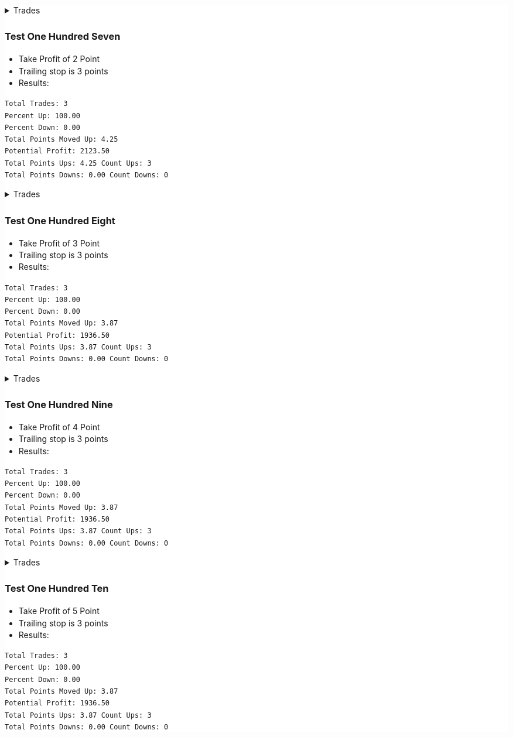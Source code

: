 <details><summary>Trades</summary></details>

### Test One Hundred Seven
* Take Profit of 2 Point
* Trailing stop is 3 points
* Results:
```
Total Trades: 3
Percent Up: 100.00
Percent Down: 0.00
Total Points Moved Up: 4.25
Potential Profit: 2123.50
Total Points Ups: 4.25 Count Ups: 3
Total Points Downs: 0.00 Count Downs: 0
```

<details><summary>Trades</summary></details>

### Test One Hundred Eight
* Take Profit of 3 Point
* Trailing stop is 3 points
* Results:
```
Total Trades: 3
Percent Up: 100.00
Percent Down: 0.00
Total Points Moved Up: 3.87
Potential Profit: 1936.50
Total Points Ups: 3.87 Count Ups: 3
Total Points Downs: 0.00 Count Downs: 0
```

<details><summary>Trades</summary></details>

### Test One Hundred Nine
* Take Profit of 4 Point
* Trailing stop is 3 points
* Results:
```
Total Trades: 3
Percent Up: 100.00
Percent Down: 0.00
Total Points Moved Up: 3.87
Potential Profit: 1936.50
Total Points Ups: 3.87 Count Ups: 3
Total Points Downs: 0.00 Count Downs: 0
```

<details><summary>Trades</summary></details>

### Test One Hundred Ten
* Take Profit of 5 Point
* Trailing stop is 3 points
* Results:
```
Total Trades: 3
Percent Up: 100.00
Percent Down: 0.00
Total Points Moved Up: 3.87
Potential Profit: 1936.50
Total Points Ups: 3.87 Count Ups: 3
Total Points Downs: 0.00 Count Downs: 0
```
